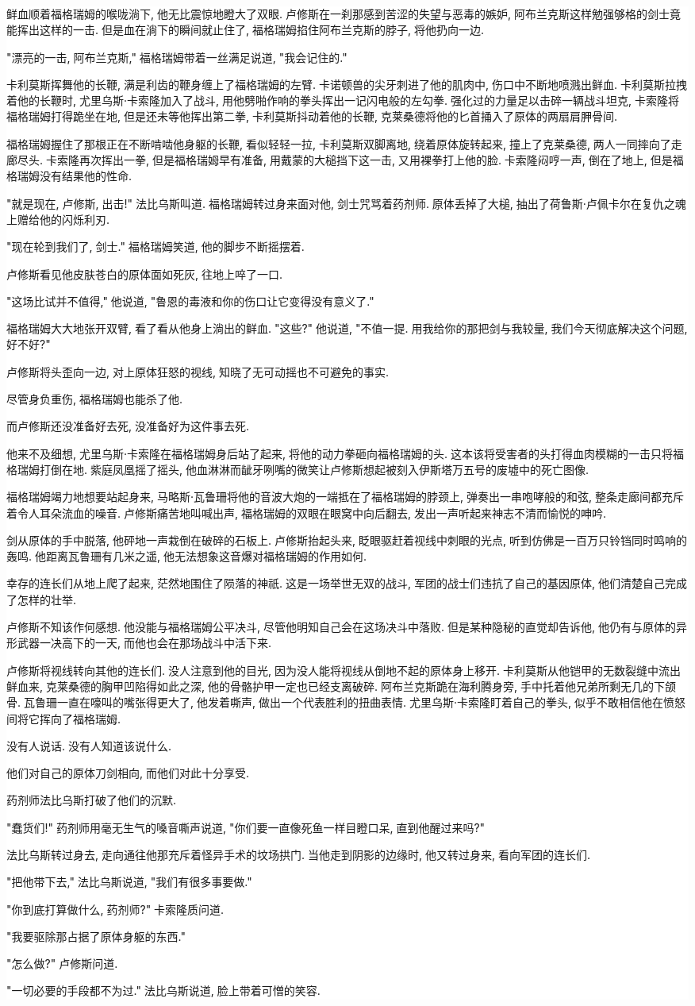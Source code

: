 鲜血顺着福格瑞姆的喉咙淌下, 他无比震惊地瞪大了双眼. 卢修斯在一刹那感到苦涩的失望与恶毒的嫉妒, 阿布兰克斯这样勉强够格的剑士竟能挥出这样的一击. 但是血在淌下的瞬间就止住了, 福格瑞姆掐住阿布兰克斯的脖子, 将他扔向一边.

"漂亮的一击, 阿布兰克斯," 福格瑞姆带着一丝满足说道, "我会记住的."

卡利莫斯挥舞他的长鞭, 满是利齿的鞭身缠上了福格瑞姆的左臂. 卡诺顿兽的尖牙刺进了他的肌肉中, 伤口中不断地喷溅出鲜血. 卡利莫斯拉拽着他的长鞭时, 尤里乌斯·卡索隆加入了战斗, 用他劈啪作响的拳头挥出一记闪电般的左勾拳. 强化过的力量足以击碎一辆战斗坦克, 卡索隆将福格瑞姆打得跪坐在地, 但是还未等他挥出第二拳, 卡利莫斯抖动着他的长鞭, 克莱桑德将他的匕首捅入了原体的两扇肩胛骨间.

福格瑞姆握住了那根正在不断啃啮他身躯的长鞭, 看似轻轻一拉, 卡利莫斯双脚离地, 绕着原体旋转起来, 撞上了克莱桑德, 两人一同摔向了走廊尽头. 卡索隆再次挥出一拳, 但是福格瑞姆早有准备, 用戴蒙的大槌挡下这一击, 又用裸拳打上他的脸. 卡索隆闷哼一声, 倒在了地上, 但是福格瑞姆没有结果他的性命.

"就是现在, 卢修斯, 出击!" 法比乌斯叫道. 福格瑞姆转过身来面对他, 剑士咒骂着药剂师. 原体丢掉了大槌, 抽出了荷鲁斯·卢佩卡尔在复仇之魂上赠给他的闪烁利刃.

"现在轮到我们了, 剑士." 福格瑞姆笑道, 他的脚步不断摇摆着.

卢修斯看见他皮肤苍白的原体面如死灰, 往地上啐了一口.

"这场比试并不值得," 他说道, "鲁恩的毒液和你的伤口让它变得没有意义了."

福格瑞姆大大地张开双臂, 看了看从他身上淌出的鲜血. "这些?" 他说道, "不值一提. 用我给你的那把剑与我较量, 我们今天彻底解决这个问题, 好不好?"

卢修斯将头歪向一边, 对上原体狂怒的视线, 知晓了无可动摇也不可避免的事实.

尽管身负重伤, 福格瑞姆也能杀了他.

而卢修斯还没准备好去死, 没准备好为这件事去死.

他来不及细想, 尤里乌斯·卡索隆在福格瑞姆身后站了起来, 将他的动力拳砸向福格瑞姆的头. 这本该将受害者的头打得血肉模糊的一击只将福格瑞姆打倒在地. 紫庭凤凰摇了摇头, 他血淋淋而龇牙咧嘴的微笑让卢修斯想起被刻入伊斯塔万五号的废墟中的死亡图像.

福格瑞姆竭力地想要站起身来, 马略斯·瓦鲁珊将他的音波大炮的一端抵在了福格瑞姆的脖颈上, 弹奏出一串咆哮般的和弦, 整条走廊间都充斥着令人耳朵流血的噪音. 卢修斯痛苦地叫喊出声, 福格瑞姆的双眼在眼窝中向后翻去, 发出一声听起来神志不清而愉悦的呻吟.

剑从原体的手中脱落, 他砰地一声栽倒在破碎的石板上. 卢修斯抬起头来, 眨眼驱赶着视线中刺眼的光点, 听到仿佛是一百万只铃铛同时鸣响的轰鸣. 他距离瓦鲁珊有几米之遥, 他无法想象这音爆对福格瑞姆的作用如何.

幸存的连长们从地上爬了起来, 茫然地围住了陨落的神祇. 这是一场举世无双的战斗, 军团的战士们违抗了自己的基因原体, 他们清楚自己完成了怎样的壮举.

卢修斯不知该作何感想. 他没能与福格瑞姆公平决斗, 尽管他明知自己会在这场决斗中落败. 但是某种隐秘的直觉却告诉他, 他仍有与原体的异形武器一决高下的一天, 而他也会在那场战斗中活下来.

卢修斯将视线转向其他的连长们. 没人注意到他的目光, 因为没人能将视线从倒地不起的原体身上移开. 卡利莫斯从他铠甲的无数裂缝中流出鲜血来, 克莱桑德的胸甲凹陷得如此之深, 他的骨骼护甲一定也已经支离破碎. 阿布兰克斯跪在海利腾身旁, 手中托着他兄弟所剩无几的下颌骨. 瓦鲁珊一直在嚎叫的嘴张得更大了, 他发着嘶声, 做出一个代表胜利的扭曲表情. 尤里乌斯·卡索隆盯着自己的拳头, 似乎不敢相信他在愤怒间将它挥向了福格瑞姆.

没有人说话. 没有人知道该说什么.

他们对自己的原体刀剑相向, 而他们对此十分享受.

药剂师法比乌斯打破了他们的沉默.

"蠢货们!" 药剂师用毫无生气的嗓音嘶声说道, "你们要一直像死鱼一样目瞪口呆, 直到他醒过来吗?"

法比乌斯转过身去, 走向通往他那充斥着怪异手术的坟场拱门. 当他走到阴影的边缘时, 他又转过身来, 看向军团的连长们.

"把他带下去," 法比乌斯说道, "我们有很多事要做."

"你到底打算做什么, 药剂师?" 卡索隆质问道.

"我要驱除那占据了原体身躯的东西."

"怎么做?" 卢修斯问道.

"一切必要的手段都不为过." 法比乌斯说道, 脸上带着可憎的笑容.

